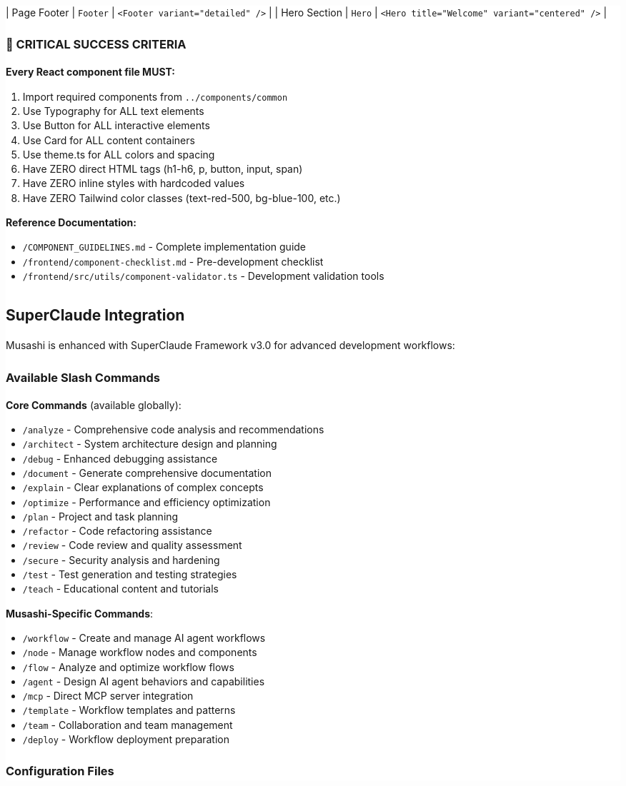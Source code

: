 | Page Footer | `Footer` | `<Footer variant="detailed" />` |
| Hero Section | `Hero` | `<Hero title="Welcome" variant="centered" />` |

### 🚨 CRITICAL SUCCESS CRITERIA

**Every React component file MUST:**
1. Import required components from `../components/common`
2. Use Typography for ALL text elements
3. Use Button for ALL interactive elements  
4. Use Card for ALL content containers
5. Use theme.ts for ALL colors and spacing
6. Have ZERO direct HTML tags (h1-h6, p, button, input, span)
7. Have ZERO inline styles with hardcoded values
8. Have ZERO Tailwind color classes (text-red-500, bg-blue-100, etc.)

**Reference Documentation:**
- `/COMPONENT_GUIDELINES.md` - Complete implementation guide
- `/frontend/component-checklist.md` - Pre-development checklist  
- `/frontend/src/utils/component-validator.ts` - Development validation tools

## SuperClaude Integration

Musashi is enhanced with SuperClaude Framework v3.0 for advanced development workflows:

### Available Slash Commands

**Core Commands** (available globally):
- `/analyze` - Comprehensive code analysis and recommendations
- `/architect` - System architecture design and planning  
- `/debug` - Enhanced debugging assistance
- `/document` - Generate comprehensive documentation
- `/explain` - Clear explanations of complex concepts
- `/optimize` - Performance and efficiency optimization
- `/plan` - Project and task planning
- `/refactor` - Code refactoring assistance
- `/review` - Code review and quality assessment
- `/secure` - Security analysis and hardening
- `/test` - Test generation and testing strategies
- `/teach` - Educational content and tutorials

**Musashi-Specific Commands**:
- `/workflow` - Create and manage AI agent workflows
- `/node` - Manage workflow nodes and components
- `/flow` - Analyze and optimize workflow flows
- `/agent` - Design AI agent behaviors and capabilities
- `/mcp` - Direct MCP server integration
- `/template` - Workflow templates and patterns
- `/team` - Collaboration and team management
- `/deploy` - Workflow deployment preparation

### Configuration Files
